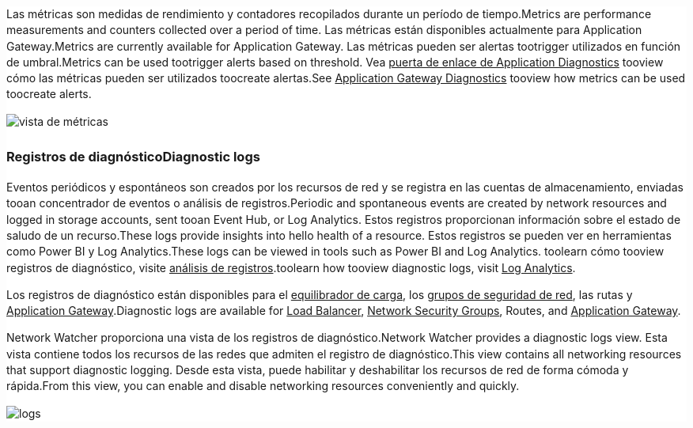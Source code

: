<span data-ttu-id="8b863-183">Las métricas son medidas de rendimiento y contadores recopilados durante un período de tiempo.</span><span class="sxs-lookup"><span data-stu-id="8b863-183">Metrics are performance measurements and counters collected over a period of time.</span></span> <span data-ttu-id="8b863-184">Las métricas están disponibles actualmente para Application Gateway.</span><span class="sxs-lookup"><span data-stu-id="8b863-184">Metrics are currently available for Application Gateway.</span></span> <span data-ttu-id="8b863-185">Las métricas pueden ser alertas tootrigger utilizados en función de umbral.</span><span class="sxs-lookup"><span data-stu-id="8b863-185">Metrics can be used tootrigger alerts based on threshold.</span></span> <span data-ttu-id="8b863-186">Vea [puerta de enlace de Application Diagnostics](../application-gateway/application-gateway-diagnostics.md) tooview cómo las métricas pueden ser utilizados toocreate alertas.</span><span class="sxs-lookup"><span data-stu-id="8b863-186">See [Application Gateway Diagnostics](../application-gateway/application-gateway-diagnostics.md) tooview how metrics can be used toocreate alerts.</span></span>

![vista de métricas][metrics]

### <a name="diagnostic-logs"></a><span data-ttu-id="8b863-188">Registros de diagnóstico</span><span class="sxs-lookup"><span data-stu-id="8b863-188">Diagnostic logs</span></span>

<span data-ttu-id="8b863-189">Eventos periódicos y espontáneos son creados por los recursos de red y se registra en las cuentas de almacenamiento, enviadas tooan concentrador de eventos o análisis de registros.</span><span class="sxs-lookup"><span data-stu-id="8b863-189">Periodic and spontaneous events are created by network resources and logged in storage accounts, sent tooan Event Hub, or Log Analytics.</span></span> <span data-ttu-id="8b863-190">Estos registros proporcionan información sobre el estado de saludo de un recurso.</span><span class="sxs-lookup"><span data-stu-id="8b863-190">These logs provide insights into hello health of a resource.</span></span> <span data-ttu-id="8b863-191">Estos registros se pueden ver en herramientas como Power BI y Log Analytics.</span><span class="sxs-lookup"><span data-stu-id="8b863-191">These logs can be viewed in tools such as Power BI and Log Analytics.</span></span> <span data-ttu-id="8b863-192">toolearn cómo tooview registros de diagnóstico, visite [análisis de registros](../log-analytics/log-analytics-azure-networking-analytics.md).</span><span class="sxs-lookup"><span data-stu-id="8b863-192">toolearn how tooview diagnostic logs, visit [Log Analytics](../log-analytics/log-analytics-azure-networking-analytics.md).</span></span>

<span data-ttu-id="8b863-193">Los registros de diagnóstico están disponibles para el [equilibrador de carga](../load-balancer/load-balancer-monitor-log.md), los [grupos de seguridad de red](../virtual-network/virtual-network-nsg-manage-log.md), las rutas y [Application Gateway](../application-gateway/application-gateway-diagnostics.md).</span><span class="sxs-lookup"><span data-stu-id="8b863-193">Diagnostic logs are available for [Load Balancer](../load-balancer/load-balancer-monitor-log.md), [Network Security Groups](../virtual-network/virtual-network-nsg-manage-log.md), Routes, and [Application Gateway](../application-gateway/application-gateway-diagnostics.md).</span></span>

<span data-ttu-id="8b863-194">Network Watcher proporciona una vista de los registros de diagnóstico.</span><span class="sxs-lookup"><span data-stu-id="8b863-194">Network Watcher provides a diagnostic logs view.</span></span> <span data-ttu-id="8b863-195">Esta vista contiene todos los recursos de las redes que admiten el registro de diagnóstico.</span><span class="sxs-lookup"><span data-stu-id="8b863-195">This view contains all networking resources that support diagnostic logging.</span></span> <span data-ttu-id="8b863-196">Desde esta vista, puede habilitar y deshabilitar los recursos de red de forma cómoda y rápida.</span><span class="sxs-lookup"><span data-stu-id="8b863-196">From this view, you can enable and disable networking resources conveniently and quickly.</span></span>

![logs][logs]


[TS]: ./media/network-watcher-monitoring-overview/troubleshooting.png
[logs]: ./media/network-watcher-monitoring-overview/logs.png
[metrics]: ./media/network-watcher-monitoring-overview/metrics.png
[nsl]: ./media/network-watcher-monitoring-overview/nsl.png